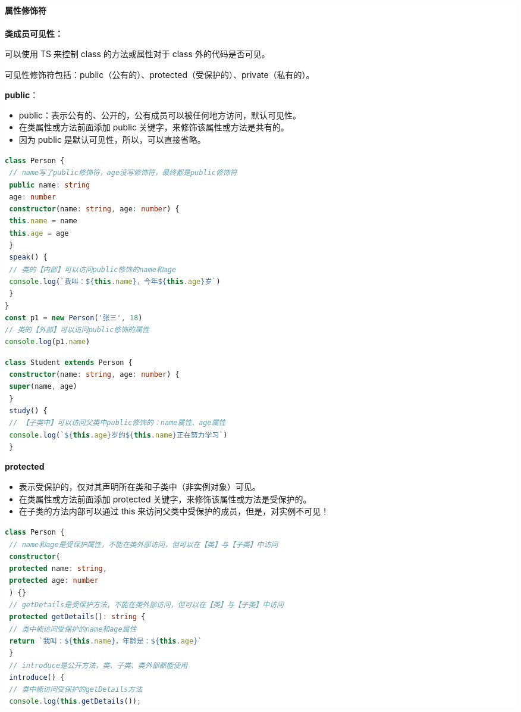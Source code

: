 

#### 属性修饰符

**类成员可见性：**

可以使用 TS 来控制 class 的方法或属性对于 class 外的代码是否可见。

可见性修饰符包括：public（公有的）、protected（受保护的）、private（私有的）。

**public**： 

- public：表示公有的、公开的，公有成员可以被任何地方访问，默认可见性。
- 在类属性或方法前面添加 public 关键字，来修饰该属性或方法是共有的。
- 因为 public 是默认可见性，所以，可以直接省略。

```ts
class Person {
 // name写了public修饰符，age没写修饰符，最终都是public修饰符
 public name: string
 age: number
 constructor(name: string, age: number) {
 this.name = name
 this.age = age
 }
 speak() {
 // 类的【内部】可以访问public修饰的name和age
 console.log(`我叫：${this.name}，今年${this.age}岁`)
 }
}
const p1 = new Person('张三', 18)
// 类的【外部】可以访问public修饰的属性
console.log(p1.name)
```

```ts
class Student extends Person {
 constructor(name: string, age: number) {
 super(name, age)
 }
 study() {
 // 【⼦类中】可以访问⽗类中public修饰的：name属性、age属性
 console.log(`${this.age}岁的${this.name}正在努⼒学习`)
 }
```



**protected**

- 表示受保护的，仅对其声明所在类和子类中（非实例对象）可见。
- 在类属性或方法前面添加 protected 关键字，来修饰该属性或方法是受保护的。
- 在子类的方法内部可以通过 this 来访问父类中受保护的成员，但是，对实例不可见！

```ts
class Person {
 // name和age是受保护属性，不能在类外部访问，但可以在【类】与【⼦类】中访问
 constructor(
 protected name: string,
 protected age: number
 ) {}
 // getDetails是受保护⽅法，不能在类外部访问，但可以在【类】与【⼦类】中访问
 protected getDetails(): string {
 // 类中能访问受保护的name和age属性
 return `我叫：${this.name}，年龄是：${this.age}`
 }
 // introduce是公开⽅法，类、⼦类、类外部都能使⽤
 introduce() {
 // 类中能访问受保护的getDetails⽅法
 console.log(this.getDetails());
```